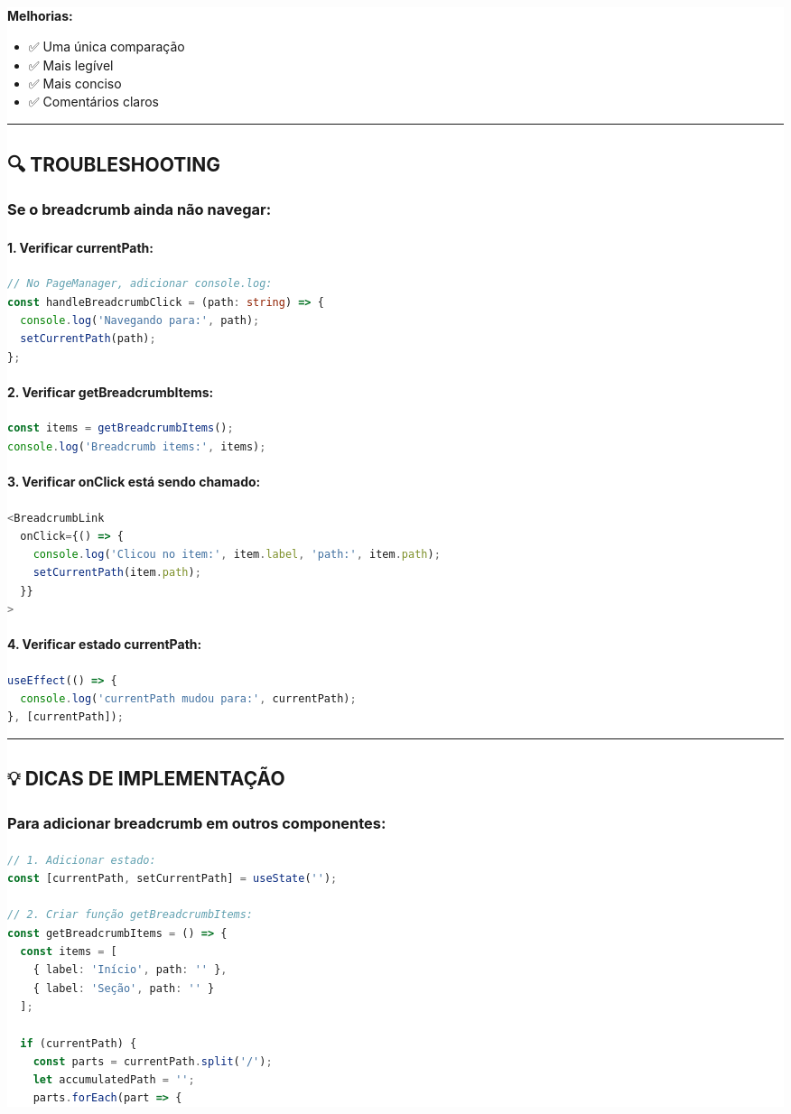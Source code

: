 **Melhorias:**
- ✅ Uma única comparação
- ✅ Mais legível
- ✅ Mais conciso
- ✅ Comentários claros

---

## 🔍 TROUBLESHOOTING

### **Se o breadcrumb ainda não navegar:**

#### **1. Verificar currentPath:**
```typescript
// No PageManager, adicionar console.log:
const handleBreadcrumbClick = (path: string) => {
  console.log('Navegando para:', path);
  setCurrentPath(path);
};
```

#### **2. Verificar getBreadcrumbItems:**
```typescript
const items = getBreadcrumbItems();
console.log('Breadcrumb items:', items);
```

#### **3. Verificar onClick está sendo chamado:**
```typescript
<BreadcrumbLink 
  onClick={() => {
    console.log('Clicou no item:', item.label, 'path:', item.path);
    setCurrentPath(item.path);
  }}
>
```

#### **4. Verificar estado currentPath:**
```typescript
useEffect(() => {
  console.log('currentPath mudou para:', currentPath);
}, [currentPath]);
```

---

## 💡 DICAS DE IMPLEMENTAÇÃO

### **Para adicionar breadcrumb em outros componentes:**

```typescript
// 1. Adicionar estado:
const [currentPath, setCurrentPath] = useState('');

// 2. Criar função getBreadcrumbItems:
const getBreadcrumbItems = () => {
  const items = [
    { label: 'Início', path: '' },
    { label: 'Seção', path: '' }
  ];
  
  if (currentPath) {
    const parts = currentPath.split('/');
    let accumulatedPath = '';
    parts.forEach(part => {
```